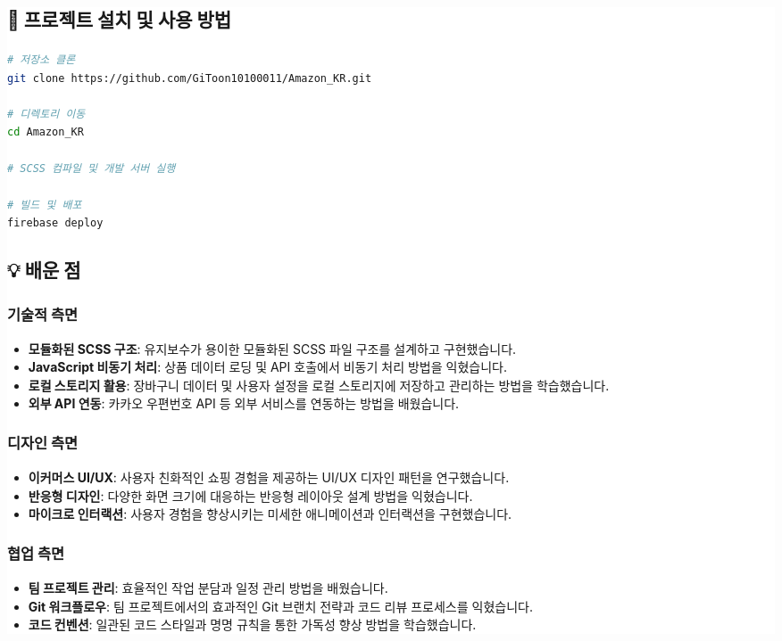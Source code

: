 ## 🚀 프로젝트 설치 및 사용 방법

```bash
# 저장소 클론
git clone https://github.com/GiToon10100011/Amazon_KR.git

# 디렉토리 이동
cd Amazon_KR

# SCSS 컴파일 및 개발 서버 실행

# 빌드 및 배포
firebase deploy
```

## 💡 배운 점

### 기술적 측면

- **모듈화된 SCSS 구조**: 유지보수가 용이한 모듈화된 SCSS 파일 구조를 설계하고 구현했습니다.
- **JavaScript 비동기 처리**: 상품 데이터 로딩 및 API 호출에서 비동기 처리 방법을 익혔습니다.
- **로컬 스토리지 활용**: 장바구니 데이터 및 사용자 설정을 로컬 스토리지에 저장하고 관리하는 방법을 학습했습니다.
- **외부 API 연동**: 카카오 우편번호 API 등 외부 서비스를 연동하는 방법을 배웠습니다.

### 디자인 측면

- **이커머스 UI/UX**: 사용자 친화적인 쇼핑 경험을 제공하는 UI/UX 디자인 패턴을 연구했습니다.
- **반응형 디자인**: 다양한 화면 크기에 대응하는 반응형 레이아웃 설계 방법을 익혔습니다.
- **마이크로 인터랙션**: 사용자 경험을 향상시키는 미세한 애니메이션과 인터랙션을 구현했습니다.

### 협업 측면

- **팀 프로젝트 관리**: 효율적인 작업 분담과 일정 관리 방법을 배웠습니다.
- **Git 워크플로우**: 팀 프로젝트에서의 효과적인 Git 브랜치 전략과 코드 리뷰 프로세스를 익혔습니다.
- **코드 컨벤션**: 일관된 코드 스타일과 명명 규칙을 통한 가독성 향상 방법을 학습했습니다.
